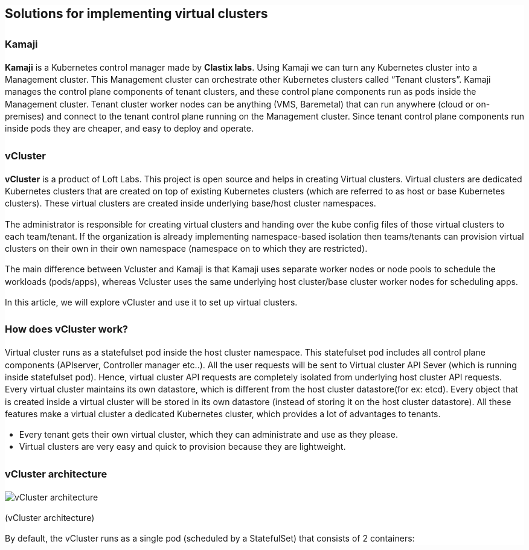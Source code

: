 ## Solutions for implementing virtual clusters

### Kamaji

**Kamaji** is a Kubernetes control manager made by **Clastix labs**. Using Kamaji we can turn any Kubernetes cluster into a Management cluster. This Management cluster can orchestrate other Kubernetes clusters called “Tenant clusters”. Kamaji manages the control plane components of tenant clusters, and these control plane components run as pods inside the Management cluster. Tenant cluster worker nodes can be anything (VMS, Baremetal) that can run anywhere (cloud or on-premises) and connect to the tenant control plane running on the Management cluster. Since tenant control plane components run inside pods they are cheaper, and easy to deploy and operate.

### vCluster

**vCluster** is a product of Loft Labs. This project is open source and helps in creating Virtual clusters. Virtual clusters are dedicated Kubernetes clusters that are created on top of existing Kubernetes clusters (which are referred to as host or base Kubernetes clusters). These virtual clusters are created inside underlying base/host cluster namespaces.

The administrator is responsible for creating virtual clusters and handing over the kube config files of those virtual clusters to each team/tenant. If the organization is already implementing namespace-based isolation then teams/tenants can provision virtual clusters on their own in their own namespace (namespace on to which they are restricted).

The main difference between Vcluster and Kamaji is that Kamaji uses separate worker nodes or node pools to schedule the workloads (pods/apps), whereas Vcluster uses the same underlying host cluster/base cluster worker nodes for scheduling apps.

In this article, we will explore vCluster and use it to set up virtual clusters.

### How does vCluster work?

Virtual cluster runs as a statefulset pod inside the host cluster namespace. This statefulset pod includes all control plane components (APIserver, Controller manager etc..). All the user requests will be sent to Virtual cluster API Sever (which is running inside statefulset pod). Hence, virtual cluster API requests are completely isolated from underlying host cluster API requests. Every virtual cluster maintains its own datastore, which is different from the host cluster datastore(for ex: etcd). Every object that is created inside a virtual cluster will be stored in its own datastore (instead of storing it on the host cluster datastore). All these features make a virtual cluster a dedicated Kubernetes cluster, which provides a lot of advantages to tenants.

- Every tenant gets their own virtual cluster, which they can administrate and use as they please.
- Virtual clusters are very easy and quick to provision because they are lightweight.

### vCluster architecture

![vCluster architecture](https://www.infracloud.io/assets/img/Blog/virtual-clusters-for-kubernetes/vcluster-architecture.webp)

(vCluster architecture)

By default, the vCluster runs as a single pod (scheduled by a StatefulSet) that consists of 2 containers:
